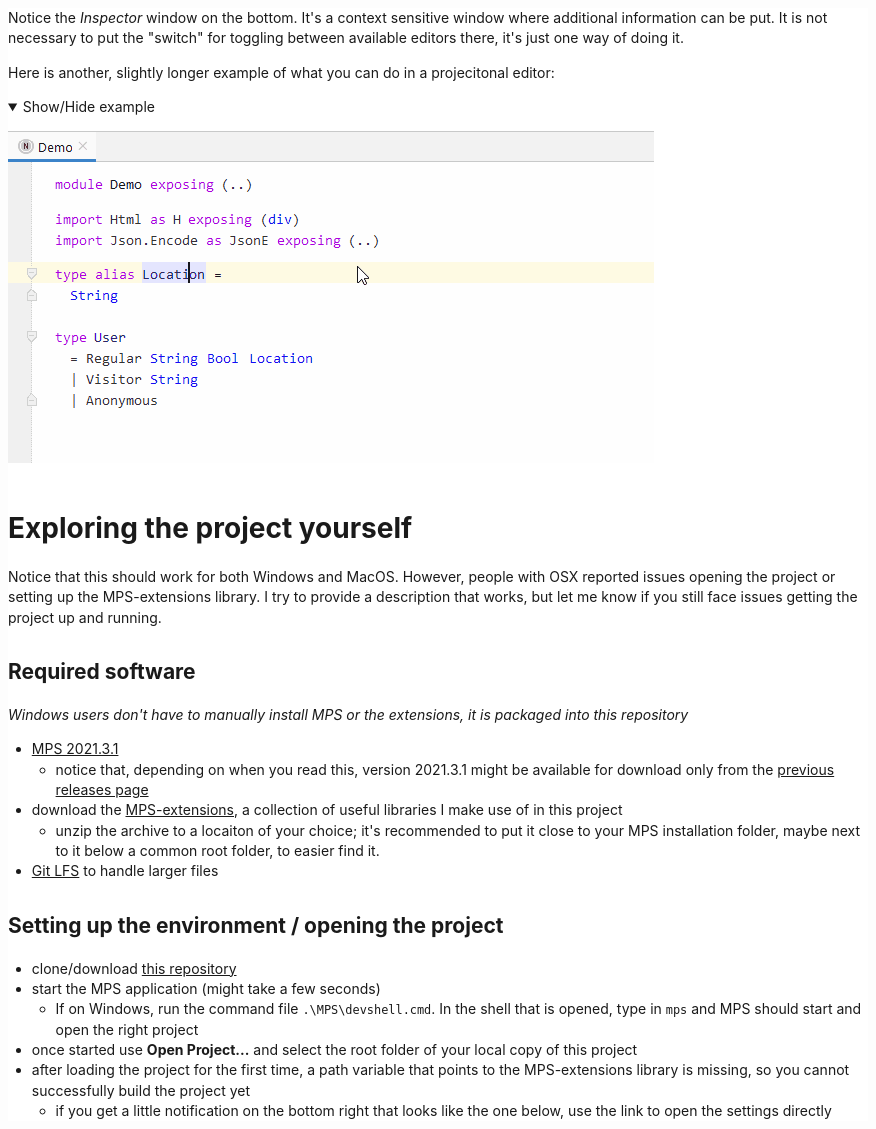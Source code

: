 Notice the _Inspector_ window on the bottom. It's a context sensitive window where additional information can be put. It is not necessary to put the "switch" for toggling between available editors there, it's just one way of doing it.

Here is another, slightly longer example of what you can do in a projecitonal editor:

<details open>
  <summary>Show/Hide example</summary>
   
![types2](images/types2.gif)
</details>

# Exploring the project yourself
Notice that this should work for both Windows and MacOS. However, people with OSX reported issues opening the project or setting up the MPS-extensions library. I try to provide a description that works, but let me know if you still face issues getting the project up and running.

## Required software
_Windows users don't have to manually install MPS or the extensions, it is packaged into this repository_
- [MPS 2021.3.1](https://www.jetbrains.com/mps/download/)
  - notice that, depending on when you read this, version 2021.3.1 might be available for download only from the [previous releases page](https://www.jetbrains.com/mps/download/previous.html) 
- download the [MPS-extensions](https://artifacts.itemis.cloud/repository/maven-mps/de/itemis/mps/extensions/2021.3.2478.32dbb86/extensions-2021.3.2478.32dbb86.zip), a collection of useful libraries I make use of in this project
  - unzip the archive to a locaiton of your choice; it's recommended to put it close to your MPS installation folder, maybe next to it below a common root folder, to easier find it.
- [Git LFS](https://git-lfs.github.com/) to handle larger files

## Setting up the environment / opening the project
- clone/download [this repository](https://github.com/digital-ember/elmMPS)
- start the MPS application (might take a few seconds)
  - If on Windows, run the command file `.\MPS\devshell.cmd`. In the shell that is opened, type in `mps` and MPS should start and open the right project
- once started use **Open Project...** and select the root folder of your local copy of this project
- after loading the project for the first time, a path variable that points to the MPS-extensions library is missing, so you cannot successfully build the project yet
  - if you get a little notification on the bottom right that looks like the one below, use the link to open the settings directly
  